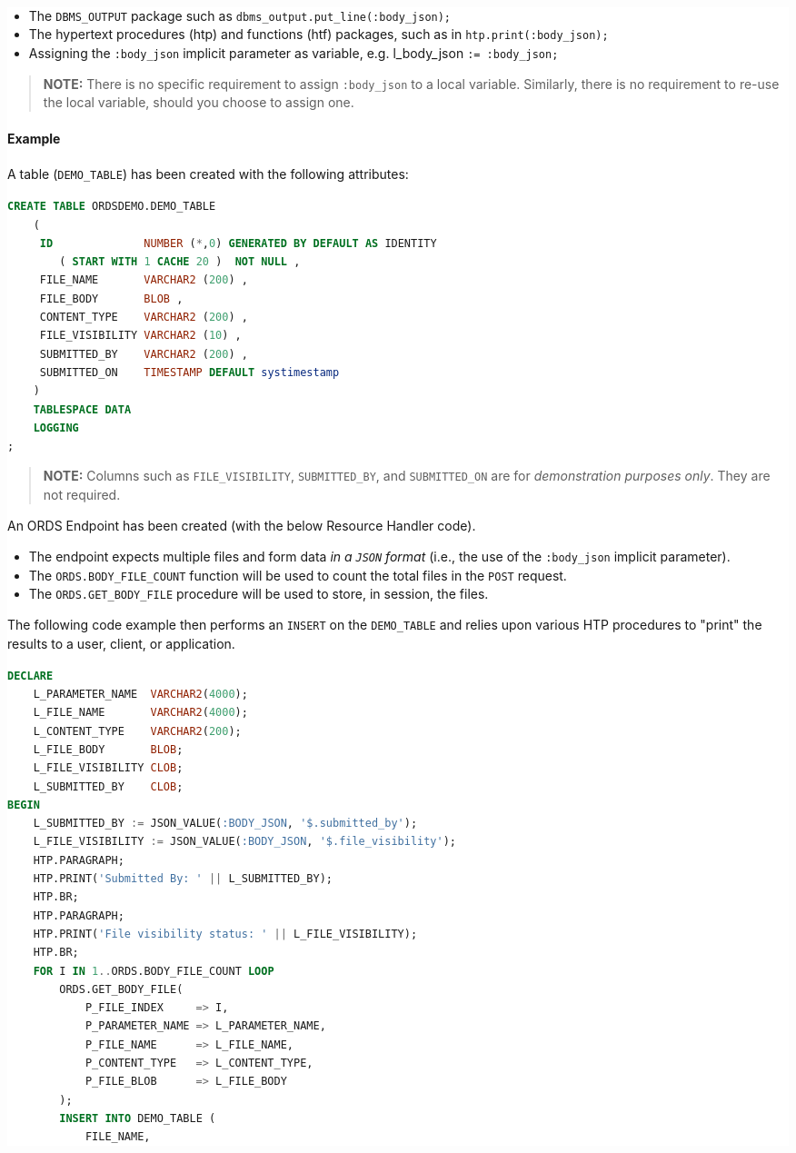 - The `DBMS_OUTPUT` package such as `dbms_output.put_line(:body_json);`
- The hypertext procedures (htp) and functions (htf) packages, such as in `htp.print(:body_json);`
- Assigning the `:body_json` implicit parameter as variable, e.g. l_body_json `:= :body_json;`

> **NOTE:** There is no specific requirement to assign `:body_json` to a local variable. Similarly, there is no requirement to re-use the local variable, should you choose to assign one.

#### Example

A table (`DEMO_TABLE`) has been created with the following attributes:

```sql
CREATE TABLE ORDSDEMO.DEMO_TABLE 
    ( 
     ID              NUMBER (*,0) GENERATED BY DEFAULT AS IDENTITY 
        ( START WITH 1 CACHE 20 )  NOT NULL , 
     FILE_NAME       VARCHAR2 (200) , 
     FILE_BODY       BLOB , 
     CONTENT_TYPE    VARCHAR2 (200) , 
     FILE_VISIBILITY VARCHAR2 (10) , 
     SUBMITTED_BY    VARCHAR2 (200) , 
     SUBMITTED_ON    TIMESTAMP DEFAULT systimestamp 
    ) 
    TABLESPACE DATA 
    LOGGING 
;
```

> **NOTE:** Columns such as `FILE_VISIBILITY`, `SUBMITTED_BY`, and `SUBMITTED_ON` are for *demonstration purposes only*. They are not required.

An ORDS Endpoint has been created (with the below Resource Handler code).

- The endpoint expects multiple files and form data *in a `JSON` format* (i.e., the use of the `:body_json` implicit parameter).
- The `ORDS.BODY_FILE_COUNT` function will be used to count the total files in the `POST` request.
- The `ORDS.GET_BODY_FILE` procedure will be used to store, in session, the files.

The following code example then performs an `INSERT` on the `DEMO_TABLE` and relies upon various HTP procedures to "print" the results to a user, client, or application.

```sql
DECLARE
    L_PARAMETER_NAME  VARCHAR2(4000);
    L_FILE_NAME       VARCHAR2(4000);
    L_CONTENT_TYPE    VARCHAR2(200);
    L_FILE_BODY       BLOB;
    L_FILE_VISIBILITY CLOB;
    L_SUBMITTED_BY    CLOB;
BEGIN
    L_SUBMITTED_BY := JSON_VALUE(:BODY_JSON, '$.submitted_by');
    L_FILE_VISIBILITY := JSON_VALUE(:BODY_JSON, '$.file_visibility');
    HTP.PARAGRAPH;
    HTP.PRINT('Submitted By: ' || L_SUBMITTED_BY);
    HTP.BR;
    HTP.PARAGRAPH;
    HTP.PRINT('File visibility status: ' || L_FILE_VISIBILITY);
    HTP.BR;
    FOR I IN 1..ORDS.BODY_FILE_COUNT LOOP
        ORDS.GET_BODY_FILE(
            P_FILE_INDEX     => I,
            P_PARAMETER_NAME => L_PARAMETER_NAME,
            P_FILE_NAME      => L_FILE_NAME,
            P_CONTENT_TYPE   => L_CONTENT_TYPE,
            P_FILE_BLOB      => L_FILE_BODY
        );
        INSERT INTO DEMO_TABLE (
            FILE_NAME,
```